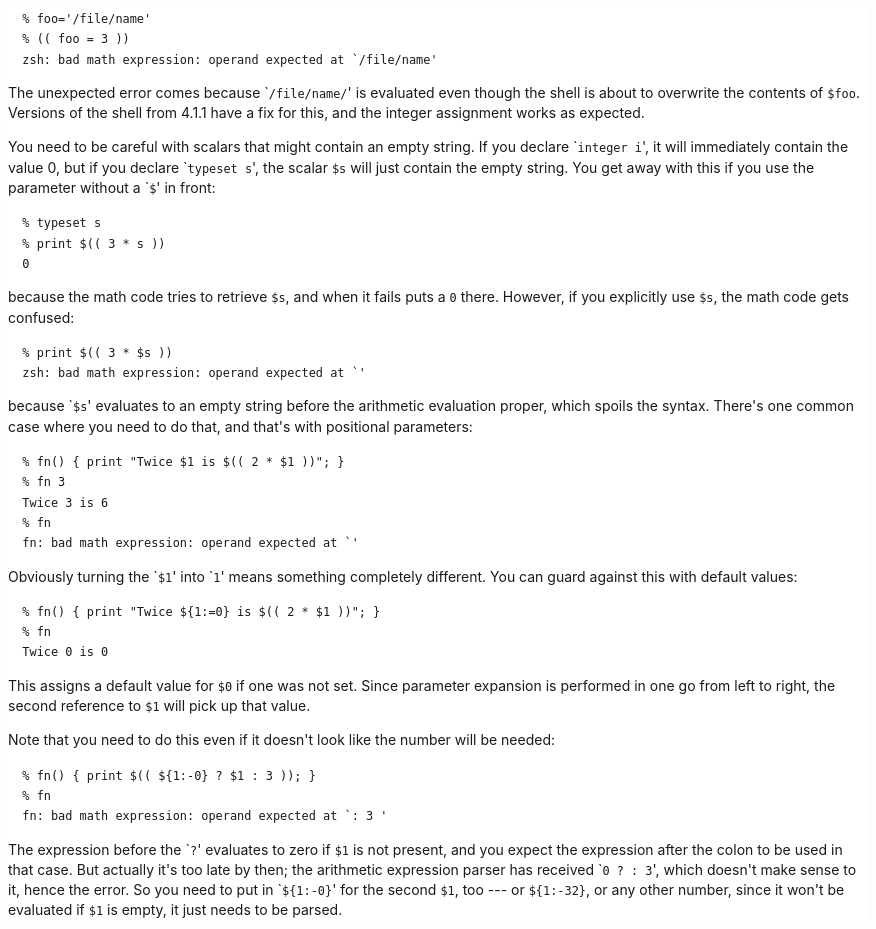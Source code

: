       % foo='/file/name'
      % (( foo = 3 ))
      zsh: bad math expression: operand expected at `/file/name'

The unexpected error comes because \``/file/name/`\' is evaluated even
though the shell is about to overwrite the contents of `$foo`. Versions
of the shell from 4.1.1 have a fix for this, and the integer assignment
works as expected.

You need to be careful with scalars that might contain an empty string.
If you declare \``integer i`\', it will immediately contain the value 0,
but if you declare \``typeset s`\', the scalar `$s` will just contain
the empty string. You get away with this if you use the parameter
without a \``$`\' in front:

      % typeset s
      % print $(( 3 * s ))
      0

because the math code tries to retrieve `$s`, and when it fails puts a
`0` there. However, if you explicitly use `$s`, the math code gets
confused:

      % print $(( 3 * $s ))
      zsh: bad math expression: operand expected at `'

because \``$s`\' evaluates to an empty string before the arithmetic
evaluation proper, which spoils the syntax. There\'s one common case
where you need to do that, and that\'s with positional parameters:

      % fn() { print "Twice $1 is $(( 2 * $1 ))"; }
      % fn 3
      Twice 3 is 6
      % fn
      fn: bad math expression: operand expected at `'

Obviously turning the \``$1`\' into \``1`\' means something completely
different. You can guard against this with default values:

      % fn() { print "Twice ${1:=0} is $(( 2 * $1 ))"; }
      % fn
      Twice 0 is 0

This assigns a default value for `$0` if one was not set. Since
parameter expansion is performed in one go from left to right, the
second reference to `$1` will pick up that value.

Note that you need to do this even if it doesn\'t look like the number
will be needed:

      % fn() { print $(( ${1:-0} ? $1 : 3 )); }
      % fn
      fn: bad math expression: operand expected at `: 3 '

The expression before the \``?`\' evaluates to zero if `$1` is not
present, and you expect the expression after the colon to be used in
that case. But actually it\'s too late by then; the arithmetic
expression parser has received \``0 ? : 3`\', which doesn\'t make sense
to it, hence the error. So you need to put in \``${1:-0}`\' for the
second `$1`, too \-\-- or `${1:-32}`, or any other number, since it
won\'t be evaluated if `$1` is empty, it just needs to be parsed.
